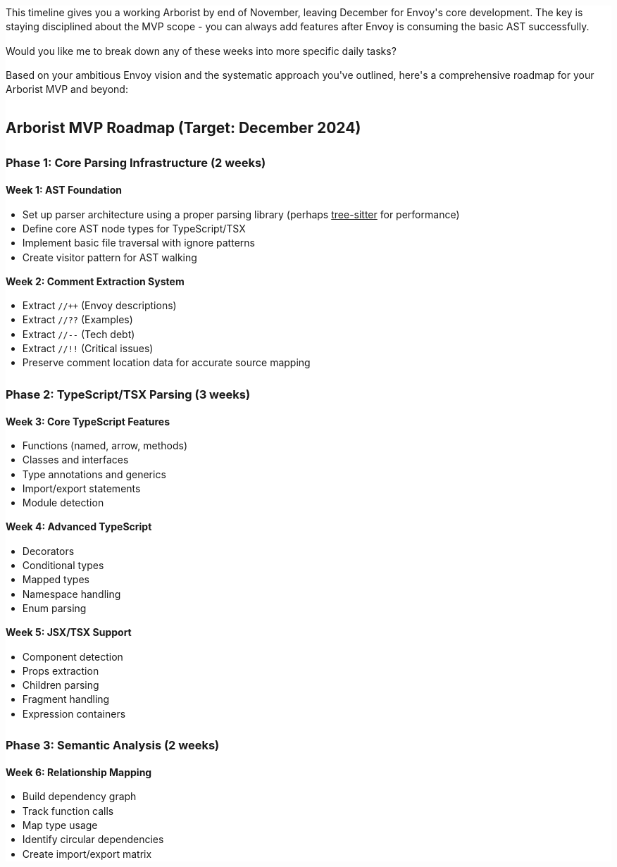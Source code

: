 This timeline gives you a working Arborist by end of November, leaving December for Envoy's core development. The key is staying disciplined about the MVP scope - you can always add features after Envoy is consuming the basic AST successfully.

Would you like me to break down any of these weeks into more specific daily tasks?


Based on your ambitious Envoy vision and the systematic approach you've outlined, here's a comprehensive roadmap for your Arborist MVP and beyond:

## Arborist MVP Roadmap (Target: December 2024)

### Phase 1: Core Parsing Infrastructure (2 weeks)
**Week 1: AST Foundation**
- Set up parser architecture using a proper parsing library (perhaps [tree-sitter](https://tree-sitter.github.io/tree-sitter/) for performance)
- Define core AST node types for TypeScript/TSX
- Implement basic file traversal with ignore patterns
- Create visitor pattern for AST walking

**Week 2: Comment Extraction System**
- Extract `//++` (Envoy descriptions)
- Extract `//??` (Examples)
- Extract `//--` (Tech debt)
- Extract `//!!` (Critical issues)
- Preserve comment location data for accurate source mapping

### Phase 2: TypeScript/TSX Parsing (3 weeks)
**Week 3: Core TypeScript Features**
- Functions (named, arrow, methods)
- Classes and interfaces
- Type annotations and generics
- Import/export statements
- Module detection

**Week 4: Advanced TypeScript**
- Decorators
- Conditional types
- Mapped types
- Namespace handling
- Enum parsing

**Week 5: JSX/TSX Support**
- Component detection
- Props extraction
- Children parsing
- Fragment handling
- Expression containers

### Phase 3: Semantic Analysis (2 weeks)
**Week 6: Relationship Mapping**
- Build dependency graph
- Track function calls
- Map type usage
- Identify circular dependencies
- Create import/export matrix
